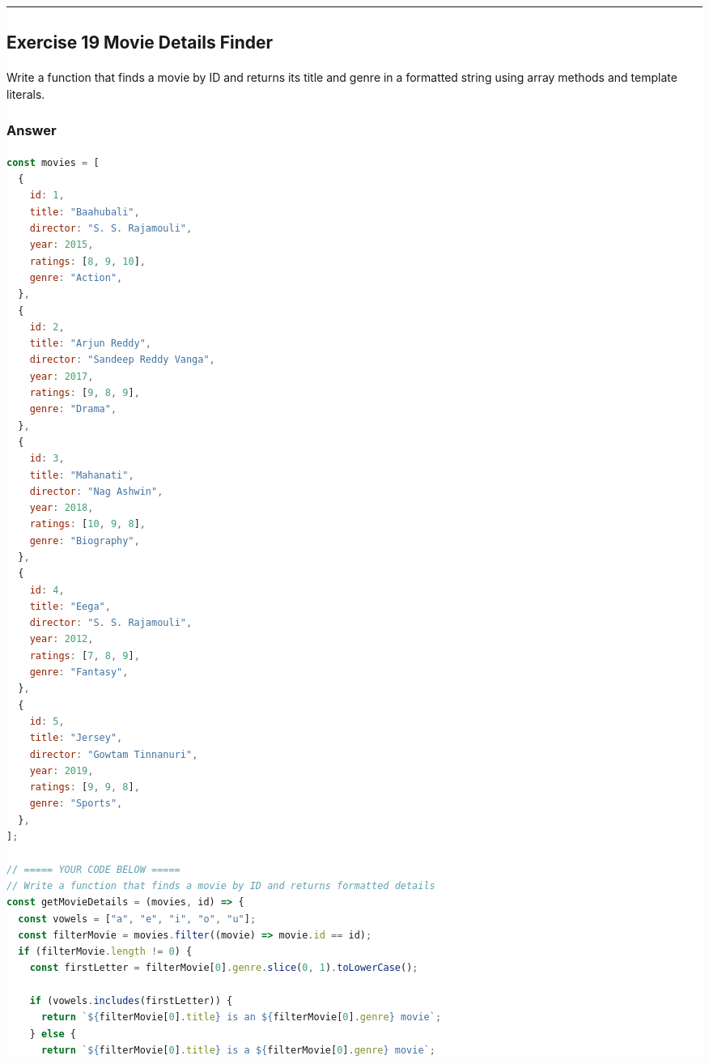 
---
## Exercise 19  Movie Details Finder
Write a function that finds a movie by ID and returns its title and genre in a formatted string using array methods and template literals.
### Answer

```js
const movies = [
  {
    id: 1,
    title: "Baahubali",
    director: "S. S. Rajamouli",
    year: 2015,
    ratings: [8, 9, 10],
    genre: "Action",
  },
  {
    id: 2,
    title: "Arjun Reddy",
    director: "Sandeep Reddy Vanga",
    year: 2017,
    ratings: [9, 8, 9],
    genre: "Drama",
  },
  {
    id: 3,
    title: "Mahanati",
    director: "Nag Ashwin",
    year: 2018,
    ratings: [10, 9, 8],
    genre: "Biography",
  },
  {
    id: 4,
    title: "Eega",
    director: "S. S. Rajamouli",
    year: 2012,
    ratings: [7, 8, 9],
    genre: "Fantasy",
  },
  {
    id: 5,
    title: "Jersey",
    director: "Gowtam Tinnanuri",
    year: 2019,
    ratings: [9, 9, 8],
    genre: "Sports",
  },
];

// ===== YOUR CODE BELOW =====
// Write a function that finds a movie by ID and returns formatted details
const getMovieDetails = (movies, id) => {
  const vowels = ["a", "e", "i", "o", "u"];
  const filterMovie = movies.filter((movie) => movie.id == id);
  if (filterMovie.length != 0) {
    const firstLetter = filterMovie[0].genre.slice(0, 1).toLowerCase();

    if (vowels.includes(firstLetter)) {
      return `${filterMovie[0].title} is an ${filterMovie[0].genre} movie`;
    } else {
      return `${filterMovie[0].title} is a ${filterMovie[0].genre} movie`;
```